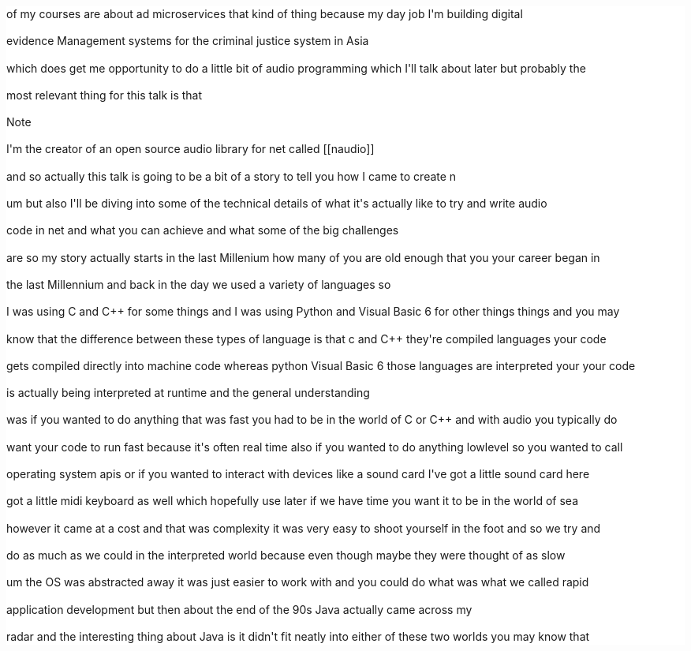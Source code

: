 of my courses are about ad microservices that kind of thing because my day job  I'm building digital

evidence Management systems for the criminal justice  system  in Asia

which does get me opportunity to do a little bit of audio programming which I'll talk about later but probably the

most relevant thing for this talk is that  

> [!NOTE]
> I'm the creator of an open source audio library for net called [[naudio]]

and so actually this talk is going to be a bit of a story to tell you how I came to create n

um but also I'll be diving into some of the technical details of what it's actually like to try and write audio

code in net and what you can achieve and what some of the big challenges

are  so my story actually starts in the last Millenium how many of you are old enough that you your career began in

the last Millennium  and back in the day we used a variety of languages so 

I was using C and C++ for some things and I was using Python and Visual Basic 6 for other things things and you may

know that the difference between these types of language is that c and C++ they're compiled languages your code

gets compiled directly into machine code whereas python Visual Basic 6 those languages are interpreted your your code

is actually being interpreted at runtime and the general understanding

was if you wanted to do anything that was fast you had to be in the world of C or C++ and with audio you typically do

want your code to run fast because it's often real time also if you wanted to do anything lowlevel so you wanted to call

operating system apis or if you wanted to interact with devices like a sound card I've got a little sound card here

got a little midi keyboard as well which hopefully use later if we have time you want it to be in the world of sea

however it came at a cost and that was complexity it was very easy to shoot yourself in the foot and so we try and

do as much as we could in the interpreted world because even though maybe they were thought of as slow

um the OS was abstracted away it was just easier to work with and you could do what was what we called rapid

application development  but then about the end of the 90s  Java actually came across my

radar and the interesting thing about Java is it didn't fit neatly into either of these two worlds  you may know that
